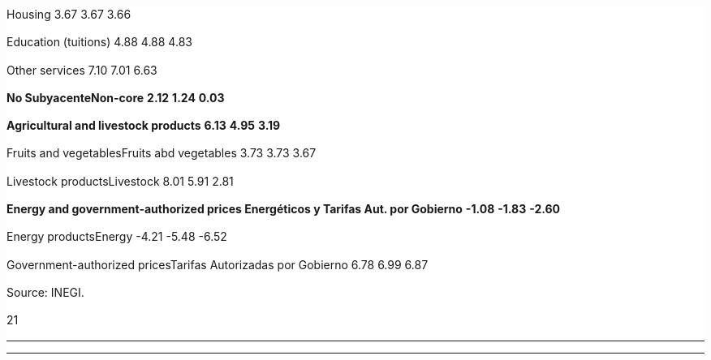 Housing 3.67 3.67 3.66

Education (tuitions) 4.88 4.88 4.83

Other services 7.10 7.01 6.63

**No SubyacenteNon-core** **2.12** **1.24** **0.03**

**Agricultural and livestock products** **6.13** **4.95** **3.19**

Fruits and vegetablesFruits abd vegetables 3.73 3.73 3.67

Livestock productsLivestock 8.01 5.91 2.81

**Energy and government-authorized prices Energéticos y Tarifas Aut. por Gobierno** **-1.08** **-1.83** **-2.60**

Energy productsEnergy -4.21 -5.48 -6.52

Government-authorized pricesTarifas Autorizadas por Gobierno 6.78 6.99 6.87

Source: INEGI.

21


-----

-----

